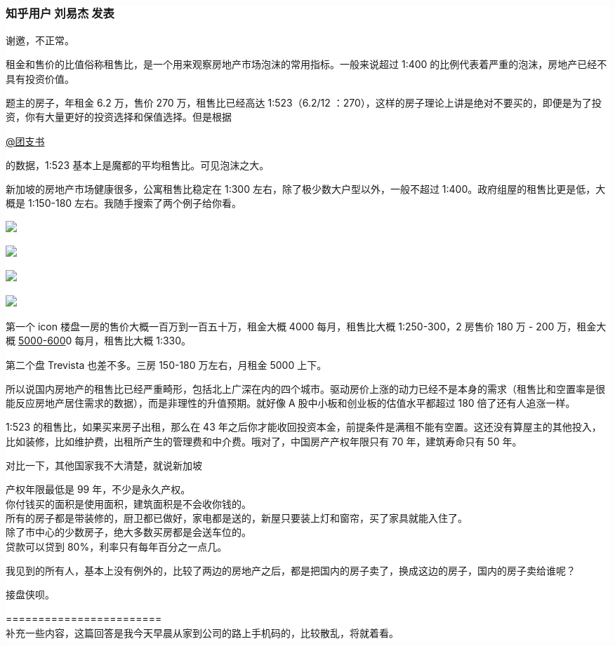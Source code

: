    
    
    
### 知乎用户 刘易杰 发表
    
谢邀，不正常。

租金和售价的比值俗称租售比，是一个用来观察房地产市场泡沫的常用指标。一般来说超过 1:400 的比例代表着严重的泡沫，房地产已经不具有投资价值。

题主的房子，年租金 6.2 万，售价 270 万，租售比已经高达 1:523（6.2/12 ：270），这样的房子理论上讲是绝对不要买的，即便是为了投资，你有大量更好的投资选择和保值选择。但是根据

[@团支书]()

的数据，1:523 基本上是魔都的平均租售比。可见泡沫之大。

新加坡的房地产市场健康很多，公寓租售比稳定在 1:300 左右，除了极少数大户型以外，一般不超过 1:400。政府组屋的租售比更是低，大概是 1:150-180 左右。我随手搜索了两个例子给你看。



![](https://images.weserv.nl/?url=https%3A//pic3.zhimg.com/63866db91d3d0affcc9d5a3590549f2b_r.jpg%3Fsource%3D1940ef5c)

  



![](https://images.weserv.nl/?url=https%3A//pic4.zhimg.com/e76415cae254c93c9bc3638ce42c3f5d_r.jpg%3Fsource%3D1940ef5c)

  



![](https://images.weserv.nl/?url=https%3A//pic2.zhimg.com/1ca02848e8501af8261442706fd2be84_r.jpg%3Fsource%3D1940ef5c)

  



![](https://images.weserv.nl/?url=https%3A//pic1.zhimg.com/3d8fa22f6a0550a492c6db85b4cc368d_r.jpg%3Fsource%3D1940ef5c)

  

第一个 icon 楼盘一房的售价大概一百万到一百五十万，租金大概 4000 每月，租售比大概 1:250-300，2 房售价 180 万 - 200 万，租金大概 [5000-600]()0 每月，租售比大概 1:330。

第二个盘 Trevista 也差不多。三房 150-180 万左右，月租金 5000 上下。

所以说国内房地产的租售比已经严重畸形，包括北上广深在内的四个城市。驱动房价上涨的动力已经不是本身的需求（租售比和空置率是很能反应房地产居住需求的数据），而是非理性的升值预期。就好像 A 股中小板和创业板的估值水平都超过 180 倍了还有人追涨一样。

1:523 的租售比，如果买来房子出租，那么在 43 年之后你才能收回投资本金，前提条件是满租不能有空置。这还没有算屋主的其他投入，比如装修，比如维护费，出租所产生的管理费和中介费。哦对了，中国房产产权年限只有 70 年，建筑寿命只有 50 年。

对比一下，其他国家我不大清楚，就说新加坡

产权年限最低是 99 年，不少是永久产权。  
你付钱买的面积是使用面积，建筑面积是不会收你钱的。  
所有的房子都是带装修的，厨卫都已做好，家电都是送的，新屋只要装上灯和窗帘，买了家具就能入住了。  
除了市中心的少数房子，绝大多数买房都是会送车位的。  
贷款可以贷到 80%，利率只有每年百分之一点几。

我见到的所有人，基本上没有例外的，比较了两边的房地产之后，都是把国内的房子卖了，换成这边的房子，国内的房子卖给谁呢？

接盘侠呗。

\========================  
补充一些内容，这篇回答是我今天早晨从家到公司的路上手机码的，比较散乱，将就着看。

